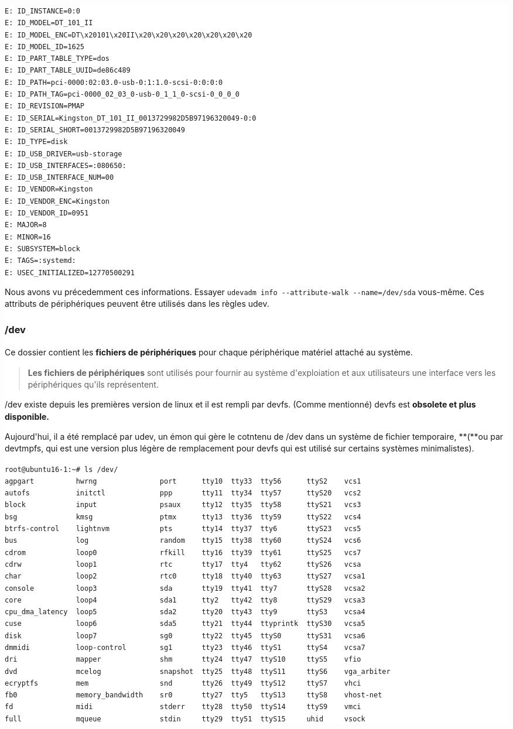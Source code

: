 ```
E: ID_INSTANCE=0:0
E: ID_MODEL=DT_101_II
E: ID_MODEL_ENC=DT\x20101\x20II\x20\x20\x20\x20\x20\x20\x20
E: ID_MODEL_ID=1625
E: ID_PART_TABLE_TYPE=dos
E: ID_PART_TABLE_UUID=de86c489
E: ID_PATH=pci-0000:02:03.0-usb-0:1:1.0-scsi-0:0:0:0
E: ID_PATH_TAG=pci-0000_02_03_0-usb-0_1_1_0-scsi-0_0_0_0
E: ID_REVISION=PMAP
E: ID_SERIAL=Kingston_DT_101_II_0013729982D5B97196320049-0:0
E: ID_SERIAL_SHORT=0013729982D5B97196320049
E: ID_TYPE=disk
E: ID_USB_DRIVER=usb-storage
E: ID_USB_INTERFACES=:080650:
E: ID_USB_INTERFACE_NUM=00
E: ID_VENDOR=Kingston
E: ID_VENDOR_ENC=Kingston
E: ID_VENDOR_ID=0951
E: MAJOR=8
E: MINOR=16
E: SUBSYSTEM=block
E: TAGS=:systemd:
E: USEC_INITIALIZED=12770500291
```

Nous avons vu précedemment ces informations. Essayer `udevadm info --attribute-walk --name=/dev/sda` vous-même. Ces attributs de périphériques peuvent être utilisés dans les règles udev.

### /dev

Ce dossier contient les **fichiers de périphériques** pour chaque périphérique matériel attaché au système.

> **Les fichiers de périphériques** sont utilisés pour fournir au système d'exploiation et aux utilisateurs une interface vers les périphériques qu'ils représentent.

/dev existe depuis les premières version de linux et il est rempli par devfs. (Comme mentionné) devfs est  **obsolete et plus disponible.**

 Aujourd'hui, il a été remplacé par udev, un émon qui gère le cotntenu de /dev dans un système de fichier temporaire, **(**ou par devtmpfs, qui est une version plus légère de remplacement pour  devfs qui est utilisé sur certains systèmes minimalistes).

```
root@ubuntu16-1:~# ls /dev/
agpgart          hwrng               port      tty10  tty33  tty56      ttyS2    vcs1
autofs           initctl             ppp       tty11  tty34  tty57      ttyS20   vcs2
block            input               psaux     tty12  tty35  tty58      ttyS21   vcs3
bsg              kmsg                ptmx      tty13  tty36  tty59      ttyS22   vcs4
btrfs-control    lightnvm            pts       tty14  tty37  tty6       ttyS23   vcs5
bus              log                 random    tty15  tty38  tty60      ttyS24   vcs6
cdrom            loop0               rfkill    tty16  tty39  tty61      ttyS25   vcs7
cdrw             loop1               rtc       tty17  tty4   tty62      ttyS26   vcsa
char             loop2               rtc0      tty18  tty40  tty63      ttyS27   vcsa1
console          loop3               sda       tty19  tty41  tty7       ttyS28   vcsa2
core             loop4               sda1      tty2   tty42  tty8       ttyS29   vcsa3
cpu_dma_latency  loop5               sda2      tty20  tty43  tty9       ttyS3    vcsa4
cuse             loop6               sda5      tty21  tty44  ttyprintk  ttyS30   vcsa5
disk             loop7               sg0       tty22  tty45  ttyS0      ttyS31   vcsa6
dmmidi           loop-control        sg1       tty23  tty46  ttyS1      ttyS4    vcsa7
dri              mapper              shm       tty24  tty47  ttyS10     ttyS5    vfio
dvd              mcelog              snapshot  tty25  tty48  ttyS11     ttyS6    vga_arbiter
ecryptfs         mem                 snd       tty26  tty49  ttyS12     ttyS7    vhci
fb0              memory_bandwidth    sr0       tty27  tty5   ttyS13     ttyS8    vhost-net
fd               midi                stderr    tty28  tty50  ttyS14     ttyS9    vmci
full             mqueue              stdin     tty29  tty51  ttyS15     uhid     vsock
```